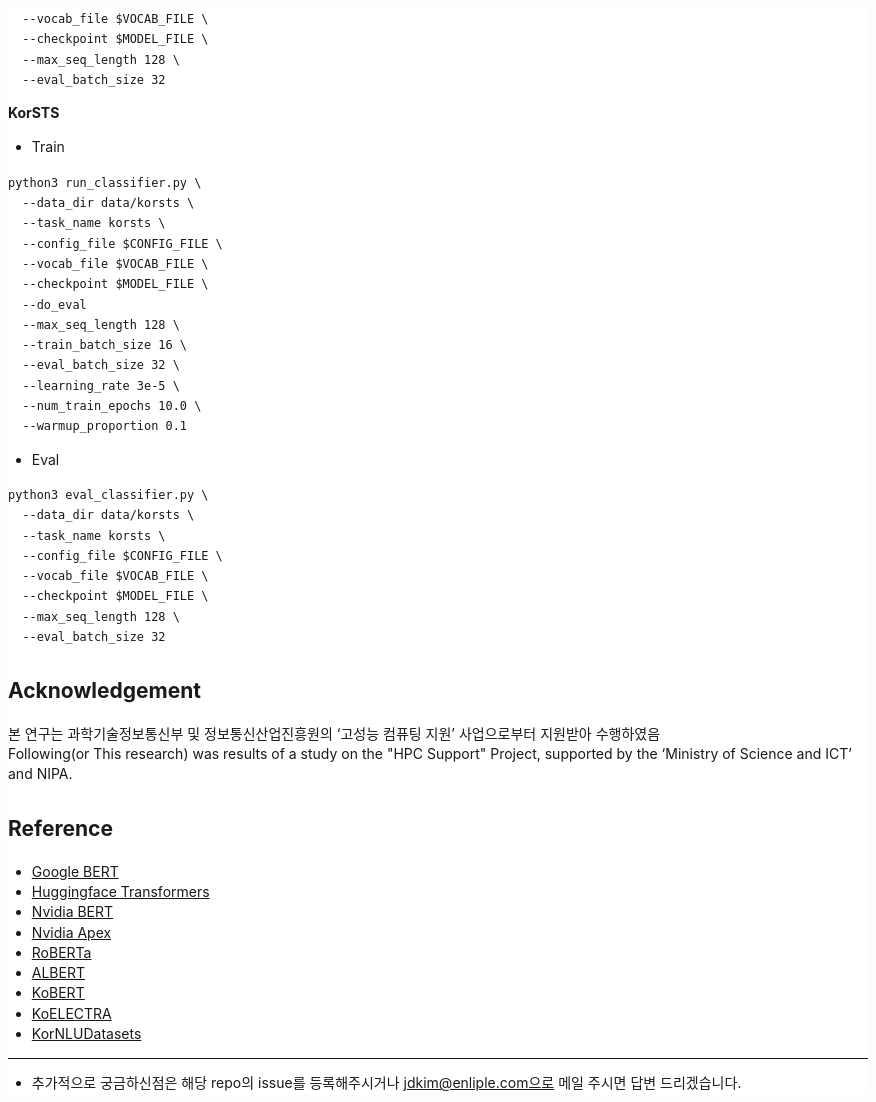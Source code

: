 ```shell
  --vocab_file $VOCAB_FILE \
  --checkpoint $MODEL_FILE \
  --max_seq_length 128 \
  --eval_batch_size 32
```

**KorSTS**
* Train
```shell
python3 run_classifier.py \
  --data_dir data/korsts \
  --task_name korsts \
  --config_file $CONFIG_FILE \
  --vocab_file $VOCAB_FILE \
  --checkpoint $MODEL_FILE \
  --do_eval
  --max_seq_length 128 \
  --train_batch_size 16 \
  --eval_batch_size 32 \
  --learning_rate 3e-5 \
  --num_train_epochs 10.0 \
  --warmup_proportion 0.1
```
* Eval
```shell
python3 eval_classifier.py \
  --data_dir data/korsts \
  --task_name korsts \
  --config_file $CONFIG_FILE \
  --vocab_file $VOCAB_FILE \
  --checkpoint $MODEL_FILE \
  --max_seq_length 128 \
  --eval_batch_size 32
```

## Acknowledgement
본 연구는 과학기술정보통신부 및 정보통신산업진흥원의 ‘고성능 컴퓨팅 지원’ 사업으로부터 지원받아 수행하였음  
Following(or This research) was results of a study on the "HPC Support" Project, supported by the ‘Ministry of Science and ICT’ and NIPA.

## Reference
* [Google BERT](https://github.com/google-research/bert)
* [Huggingface Transformers](https://github.com/huggingface/transformers)
* [Nvidia BERT](https://github.com/NVIDIA/DeepLearningExamples/blob/master/PyTorch/LanguageModeling/BERT)
* [Nvidia Apex](https://nvidia.github.io/apex/index.html)
* [RoBERTa](https://arxiv.org/abs/1907.11692)
* [ALBERT](https://arxiv.org/abs/1909.11942)
* [KoBERT](https://github.com/SKTBrain/KoBERT)
* [KoELECTRA](https://github.com/monologg/KoELECTRA)
* [KorNLUDatasets](https://github.com/kakaobrain/KorNLUDatasets)


---
* 추가적으로 궁금하신점은 해당 repo의 issue를 등록해주시거나 jdkim@enliple.com으로 메일 주시면 답변 드리겠습니다.
